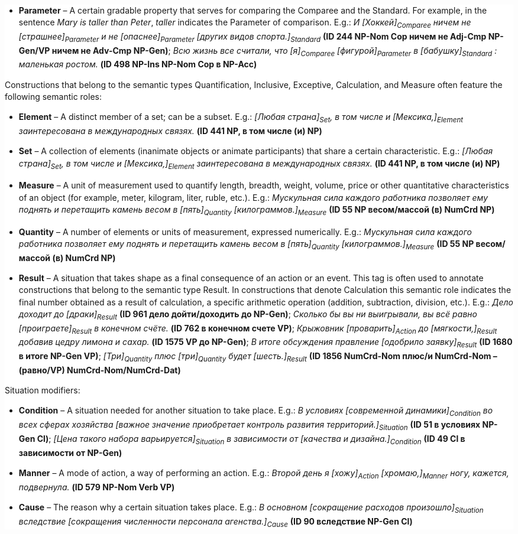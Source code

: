 + **Parameter** – А certain gradable property that serves for comparing the Comparee and the Standard. For example, in the sentence _Mary is taller than Peter_, _taller_ indicates the Parameter of comparison.
E.g.: _И [Хоккей]<sub>Comparee</sub> ничем не [страшнее]<sub>Parameter</sub> и не [опаснее]<sub>Parameter</sub> [других видов спорта.]<sub>Standard</sub>_ **(ID 244 NP-Nom Cop ничем не Adj-Cmp NP-Gen/VP ничем не Adv-Cmp NP-Gen)**; _Всю жизнь все считали, что [я]<sub>Comparee</sub> [фигурой]<sub>Parameter</sub> в [бабушку]<sub>Standard</sub> : маленькая ростом._ **(ID 498 NP-Ins NP-Nom Cop в NP-Acc)**

Constructions that belong to the semantic types Quantification, Inclusive, Exceptive, Calculation, and Measure often feature the following semantic roles:

+ **Element** – A distinct member of a set; can be a subset.
E.g.: _[Любая страна]<sub>Set</sub>, в том числе и [Мексика,]<sub>Element</sub> заинтересована в международных связях._ **(ID 441 NP, в том числе (и) NP)**

+ **Set** – A collection of elements (inanimate objects or animate participants) that share a certain characteristic.
E.g.: _[Любая страна]<sub>Set</sub>, в том числе и [Мексика,]<sub>Element</sub> заинтересована в международных связях._ **(ID 441 NP, в том числе (и) NP)**

+ **Measure** – A unit of measurement used to quantify length, breadth, weight, volume, price or other quantitative characteristics of an object (for example, meter, kilogram, liter, ruble, etc.).
E.g.: _Мускульная сила каждого работника позволяет ему поднять и перетащить камень весом в [пять]<sub>Quantity</sub> [килограммов.]<sub>Measure</sub>_ **(ID 55 NP весом/массой (в) NumCrd NP)**

+ **Quantity** – A number of elements or units of measurement, expressed numerically.
E.g.: _Мускульная сила каждого работника позволяет ему поднять и перетащить камень весом в [пять]<sub>Quantity</sub> [килограммов.]<sub>Measure</sub>_ **(ID 55 NP весом/массой (в) NumCrd NP)**

+ **Result** – A situation that takes shape as a final consequence of an action or an event. This tag is often used to annotate constructions that belong to the semantic type Result. In constructions that denote Calculation this semantic role indicates the final number obtained as a result of calculation, a specific arithmetic operation (addition, subtraction, division, etc.).
E.g.: _Дело доходит до [драки]<sub>Result</sub>_ **(ID 961 дело дойти/доходить до NP-Gen)**; _Сколько бы вы ни выигрывали, вы всё равно [проиграете]<sub>Result</sub> в конечном счёте._ **(ID 762 в конечном счете VP)**; _Крыжовник [проварить]<sub>Action</sub> до [мягкости,]<sub>Result</sub> добавив цедру лимона и сахар._ **(ID 1575 VP до NP-Gen)**; _В итоге обсуждения правление [одобрило заявку]<sub>Result</sub>_ **(ID 1680 в итоге NP-Gen VP)**; _[Три]<sub>Quantity</sub> плюс [три]<sub>Quantity</sub> будет [шесть.]<sub>Result</sub>_ **(ID 1856 NumCrd-Nom плюс/и NumCrd-Nom – (равно/VP) NumCrd-Nom/NumCrd-Dat)**

Situation modifiers:

+ **Condition** – A situation needed for another situation to take place.
E.g.: _В условиях [современной динамики]<sub>Condition</sub> во всех сферах хозяйства [важное значение приобретает контроль развития территорий.]<sub>Situation</sub>_ **(ID 51 в условиях NP-Gen Cl)**; _[Цена такого набора варьируется]<sub>Situation</sub> в зависимости от [качества и дизайна.]<sub>Condition</sub>_ **(ID 49 Cl в зависимости от NP-Gen)**

+ **Manner** – A mode of action, a way of performing an action.
E.g.: _Второй день я [хожу]<sub>Action</sub> [хромаю,]<sub>Manner</sub> ногу, кажется, подвернула._ **(ID 579 NP-Nom Verb VP)**

+ **Cause** – The reason why a certain situation takes place.
E.g.: _В основном [сокращение расходов произошло]<sub>Situation</sub> вследствие [сокращения численности персонала агенства.]<sub>Cause</sub>_ **(ID 90 вследствие NP-Gen Cl)**
